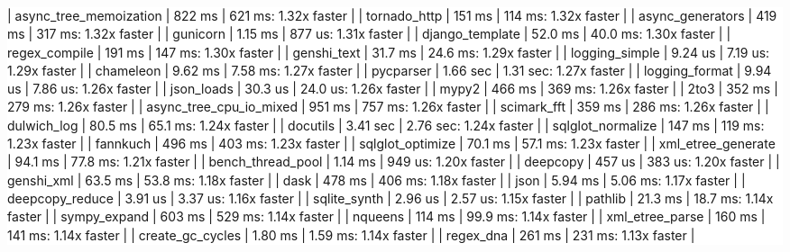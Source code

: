 | async_tree_memoization  | 822 ms                                                       | 621 ms: 1.32x faster                                                         |
| tornado_http            | 151 ms                                                       | 114 ms: 1.32x faster                                                         |
| async_generators        | 419 ms                                                       | 317 ms: 1.32x faster                                                         |
| gunicorn                | 1.15 ms                                                      | 877 us: 1.31x faster                                                         |
| django_template         | 52.0 ms                                                      | 40.0 ms: 1.30x faster                                                        |
| regex_compile           | 191 ms                                                       | 147 ms: 1.30x faster                                                         |
| genshi_text             | 31.7 ms                                                      | 24.6 ms: 1.29x faster                                                        |
| logging_simple          | 9.24 us                                                      | 7.19 us: 1.29x faster                                                        |
| chameleon               | 9.62 ms                                                      | 7.58 ms: 1.27x faster                                                        |
| pycparser               | 1.66 sec                                                     | 1.31 sec: 1.27x faster                                                       |
| logging_format          | 9.94 us                                                      | 7.86 us: 1.26x faster                                                        |
| json_loads              | 30.3 us                                                      | 24.0 us: 1.26x faster                                                        |
| mypy2                   | 466 ms                                                       | 369 ms: 1.26x faster                                                         |
| 2to3                    | 352 ms                                                       | 279 ms: 1.26x faster                                                         |
| async_tree_cpu_io_mixed | 951 ms                                                       | 757 ms: 1.26x faster                                                         |
| scimark_fft             | 359 ms                                                       | 286 ms: 1.26x faster                                                         |
| dulwich_log             | 80.5 ms                                                      | 65.1 ms: 1.24x faster                                                        |
| docutils                | 3.41 sec                                                     | 2.76 sec: 1.24x faster                                                       |
| sqlglot_normalize       | 147 ms                                                       | 119 ms: 1.23x faster                                                         |
| fannkuch                | 496 ms                                                       | 403 ms: 1.23x faster                                                         |
| sqlglot_optimize        | 70.1 ms                                                      | 57.1 ms: 1.23x faster                                                        |
| xml_etree_generate      | 94.1 ms                                                      | 77.8 ms: 1.21x faster                                                        |
| bench_thread_pool       | 1.14 ms                                                      | 949 us: 1.20x faster                                                         |
| deepcopy                | 457 us                                                       | 383 us: 1.20x faster                                                         |
| genshi_xml              | 63.5 ms                                                      | 53.8 ms: 1.18x faster                                                        |
| dask                    | 478 ms                                                       | 406 ms: 1.18x faster                                                         |
| json                    | 5.94 ms                                                      | 5.06 ms: 1.17x faster                                                        |
| deepcopy_reduce         | 3.91 us                                                      | 3.37 us: 1.16x faster                                                        |
| sqlite_synth            | 2.96 us                                                      | 2.57 us: 1.15x faster                                                        |
| pathlib                 | 21.3 ms                                                      | 18.7 ms: 1.14x faster                                                        |
| sympy_expand            | 603 ms                                                       | 529 ms: 1.14x faster                                                         |
| nqueens                 | 114 ms                                                       | 99.9 ms: 1.14x faster                                                        |
| xml_etree_parse         | 160 ms                                                       | 141 ms: 1.14x faster                                                         |
| create_gc_cycles        | 1.80 ms                                                      | 1.59 ms: 1.14x faster                                                        |
| regex_dna               | 261 ms                                                       | 231 ms: 1.13x faster                                                         |